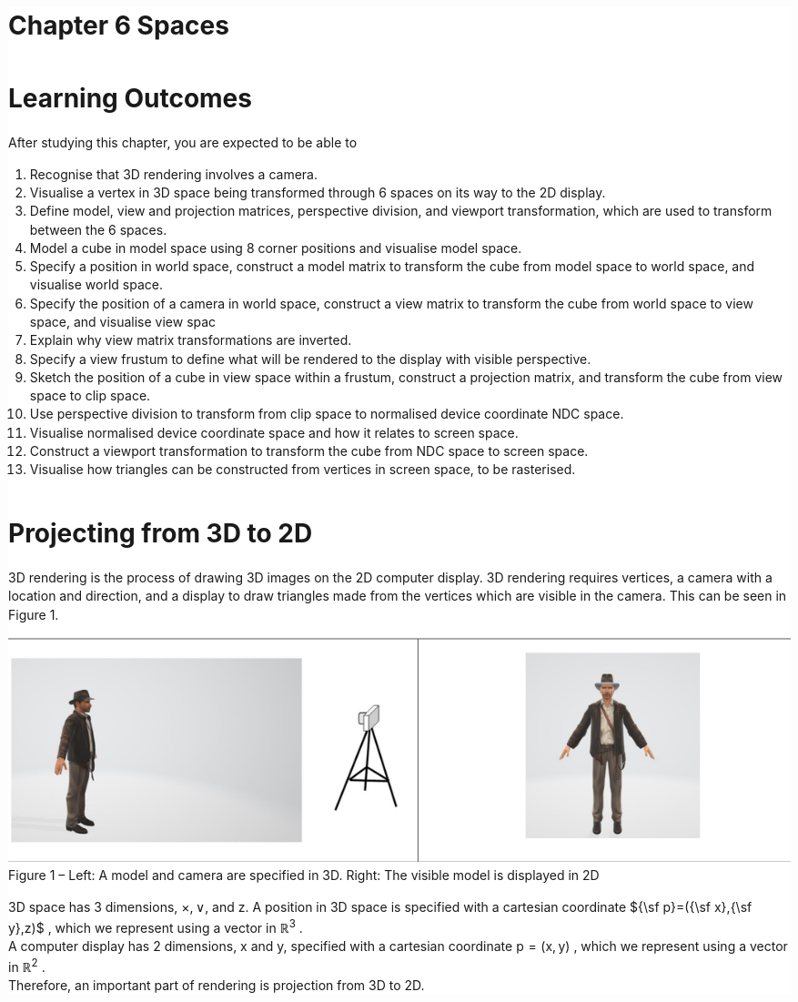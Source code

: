 # Chapter 6 Spaces  

# Learning Outcomes  

After studying this chapter, you are expected to be able to  

1. Recognise that 3D rendering involves a camera.   
2. Visualise a vertex in 3D space being transformed through 6 spaces on its way to the 2D display.   
3. Define model, view and projection matrices, perspective division, and viewport transformation, which are used to transform between the 6 spaces.   
4. Model a cube in model space using 8 corner positions and visualise model space.   
5. Specify a position in world space, construct a model matrix to transform the cube from model space to world space, and visualise world space.   
6. Specify the position of a camera in world space, construct a view matrix to transform the cube from world space to view space, and visualise view spac   
7. Explain why view matrix transformations are inverted.   
8. Specify a view frustum to define what will be rendered to the display with visible perspective.   
9. Sketch the position of a cube in view space within a frustum, construct a projection matrix, and transform the cube from view space to clip space.   
10. Use perspective division to transform from clip space to normalised device coordinate NDC space.   
11. Visualise normalised device coordinate space and how it relates to screen space.   
12. Construct a viewport transformation to transform the cube from NDC space to screen space.   
13. Visualise how triangles can be constructed from vertices in screen space, to be rasterised.  

# Projecting from 3D to 2D  

3D rendering is the process of drawing 3D images on the 2D computer display. 3D rendering requires vertices, a camera with a location and direction, and a display to draw triangles made from the vertices which are visible in the camera. This can be seen in Figure 1.  

![](images/62674f26d8d02c8d36ecb439dbea7f4876fbe52b5da447a4b09fc87c45dce0a7.jpg)  
Figure 1 – Left: A model and camera are specified in 3D. Right: The visible model is displayed in 2D  

3D space has 3 dimensions, $\times,\lor,$ and z. A position in 3D space is specified with a cartesian coordinate ${\sf p}=({\sf x},{\sf y},z)$ , which we represent using a vector in ${\mathbb{R}}^{3}$ .   
A computer display has 2 dimensions, x and y, specified with a cartesian coordinate ${\boldsymbol{\mathsf{p}}}=({\boldsymbol{\mathsf{x}}},{\boldsymbol{\mathsf{y}}})$ , which we represent using a vector in $\mathbb{R}^{2}$ .   
Therefore, an important part of rendering is projection from 3D to 2D.  

